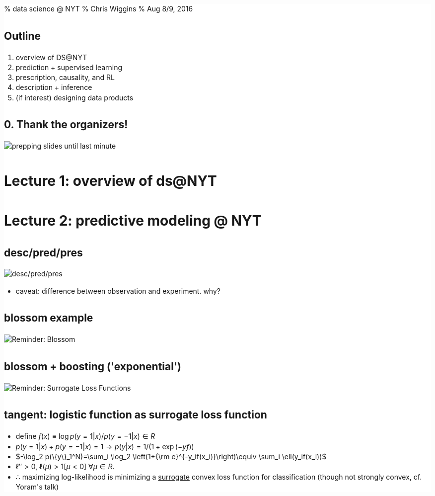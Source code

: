 % data science @ NYT
% Chris Wiggins
% Aug 8/9, 2016

## Outline

1. overview of DS@NYT
2. prediction + supervised learning
3. prescription, causality, and RL
4. description + inference
5. (if interest) designing data products

## 0. Thank the organizers!

![prepping slides until last minute](fig/mp-r.jpg)

# Lecture 1: overview of ds@NYT 


# Lecture 2: predictive modeling @ NYT

## desc/pred/pres

![desc/pred/pres](/Users/wiggins/gd/local/Science/Talks/talk/fig/dpp.png)

- caveat: difference between observation and experiment. why?


## blossom example

![Reminder: Blossom](fig/blossom.png)

## blossom + boosting ('exponential')

![Reminder: Surrogate Loss Functions](fig/jordan.png)

## tangent: logistic function as surrogate loss function

- define $f(x)\equiv \log p(y=1|x)/p(y=-1|x)\in R$
- $p(y=1|x)+p(y=-1|x)=1\rightarrow p(y|x)=1/(1+\exp(-yf))$
- $-\log_2 p(\{y\}_1^N)=\sum_i \log_2 \left(1+{\rm e}^{-y_if(x_i)}\right)\equiv \sum_i \ell(y_if(x_i))$ 
- $\ell''>0$, $\ell(\mu)>1[\mu<0]~\forall\mu\in R$.
- $\therefore$ maximizing log-likelihood is minimizing a
[surrogate](https://www.wolframalpha.com/input/?i=plot(log2(1%2Bexp(-u)),exp(-u),Heaviside(-u),(-u%2B1)*Heaviside(1-u),u%3D-1..1?*)) convex loss function for classification (though not strongly convex, cf. Yoram's talk)


[^yoram]: Duchi + Singer "Boosting with structural sparsity" ICML '09
[^box]: Science and Statistics, George E. P. Box Journal of the American Statistical Association, Vol. 71, No. 356. (Dec., 1976), pp. 791-799. 
[^shoe]: Freedman, David A. "Statistical models and shoe leather." Sociological methodology 21.2 (1991): 291-313.
[^hiroko]: By Hiroko Tabuchi, a Pulitzer winner
[^docs]: In the sense of business deciders; that said, doctors, including those who operate, also have to make decisions, cf., personalized medicines
[^angrist]:  Angrist, Joshua D. (1990). "Lifetime Earnings and the Vietnam Draft Lottery: Evidence from Social Security Administrative Records". American Economic Review 80 (3): 313–336. 
[^L]: Counterfactual Reasoning and Learning Systems, arXiv:1209.2355
[^Lang05]: Langford & Zadrozny "Relating Reinforcement Learning Performance to Classification Performance" ICML 2005
[^Lang08]: Beygelzimer &  Langford "The offset tree for learning with partial labels" (KDD 2009)
[^Lang09]: [Tutorial](http://hunch.net/~reductions_tutorial/) on "Reductions" (including at ICML 2009)
[^hsu]: Suggestion by Dan Hsu
[^lang]: Strehl, Alex, et al. "Learning from logged implicit exploration data." Advances in Neural Information Processing Systems. 2010.
[^1]: P.J. Bickel, E.A. Hammel and J.W. O'Connell (1975). "Sex Bias in Graduate Admissions: Data From Berkeley". Science 187 (4175): 398–404
[^2]: Pearl, Judea (December 2013). "Understanding Simpson's paradox". UCLA Cognitive Systems Laboratory, Technical Report R-414.
[^Trump]: cf., George Bush, Donald Trump, Bill Clinton, Dick Cheney...
[^sinan]: I thank Sinan Aral, MIT Sloan, for bringing this to my attention
[^nam]: Angrist, Joshua D. "Lifetime earnings and the Vietnam era draft lottery: evidence from social security administrative records." The American Economic Review (1990): 313-336.
[^TS]:  Thompson, William R. "On the likelihood that one unknown probability exceeds another in view of the evidence of two samples". Biometrika, 25(3–4):285–294, 1933.
[^aka]: AKA "probability matching", "posterior sampling" 
[^demo]: cf., "Bayesian Bandit Explorer" [(link)](https://e76d6ebf22ef8d7e079810f3d1f82ba1e5f145d5.googledrive.com/host/0B2GQktu-wcTiWDB2R2t2a2tMUG8/)
[^tvector1]: Note that $\theta$ is a vector, with components for each action.
[^tvector]: Note that $\theta$ is a vector, with components for each action.
[^MW]: Morgan, Stephen L., and Christopher Winship. *Counterfactuals and causal inference* Cambridge University Press, 2014.
[^gauss]: math is simpler if you work with $\lambda_k\equiv \sigma^{-2}$
[^cannon]: Choosing $\eta(\theta)=\eta$ called 'canonical form'
[^GMMnot]: NB: Gaussians $\in$ exponential family, GMM $\notin$ exponential family! (Thanks to Eszter Vértes for pointing out this error in earlier title.)
[^mck]: read MacKay, David JC. *Information theory, inference and learning algorithms*, Cambridge university press, 2003 to learn more. Actually you should read it regardless.
[^blog]: cf., [bit.ly/AlexCTM](http://bit.ly/AlexCTM) for NYT blog post on how CTM informs our rec engine